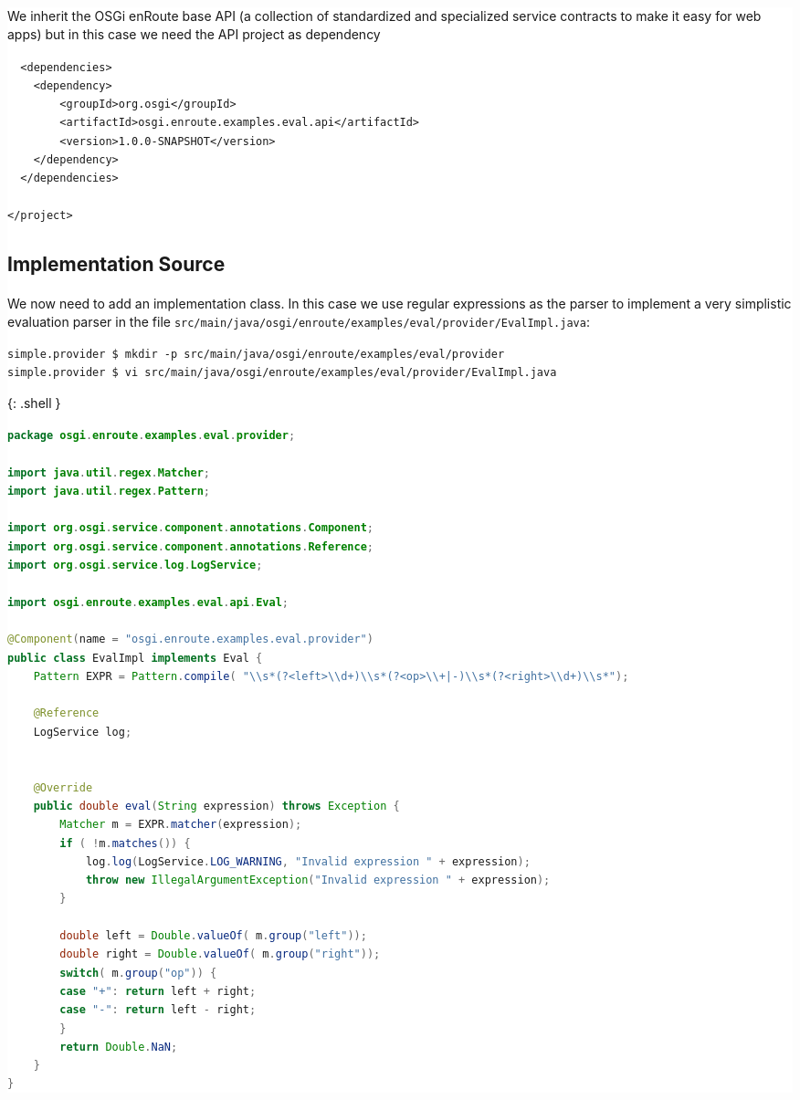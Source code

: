 We inherit the OSGi enRoute base API (a collection of standardized and specialized service contracts to 
make it easy for web apps) but in this case we need the API project as dependency
	  
	  <dependencies>
	  	<dependency>
	  		<groupId>org.osgi</groupId>
	  		<artifactId>osgi.enroute.examples.eval.api</artifactId>
	  		<version>1.0.0-SNAPSHOT</version>
	  	</dependency>
	  </dependencies>
	  
	</project>

## Implementation Source

We now need to add an implementation class. In this case we use regular expressions as the parser to 
implement a very simplistic evaluation parser in the file `src/main/java/osgi/enroute/examples/eval/provider/EvalImpl.java`:

	simple.provider $ mkdir -p src/main/java/osgi/enroute/examples/eval/provider
	simple.provider $ vi src/main/java/osgi/enroute/examples/eval/provider/EvalImpl.java
{: .shell }
	
```java
package osgi.enroute.examples.eval.provider;
	
import java.util.regex.Matcher;
import java.util.regex.Pattern;

import org.osgi.service.component.annotations.Component;
import org.osgi.service.component.annotations.Reference;
import org.osgi.service.log.LogService;

import osgi.enroute.examples.eval.api.Eval;

@Component(name = "osgi.enroute.examples.eval.provider")
public class EvalImpl implements Eval {
	Pattern EXPR = Pattern.compile( "\\s*(?<left>\\d+)\\s*(?<op>\\+|-)\\s*(?<right>\\d+)\\s*");
	
	@Reference
	LogService log;
	
	
	@Override
	public double eval(String expression) throws Exception {
		Matcher m = EXPR.matcher(expression);
		if ( !m.matches()) {
			log.log(LogService.LOG_WARNING, "Invalid expression " + expression);
			throw new IllegalArgumentException("Invalid expression " + expression);
		}
		
		double left = Double.valueOf( m.group("left"));
		double right = Double.valueOf( m.group("right"));
		switch( m.group("op")) {
		case "+": return left + right;
		case "-": return left - right;
		}
		return Double.NaN;
	}
}
```

